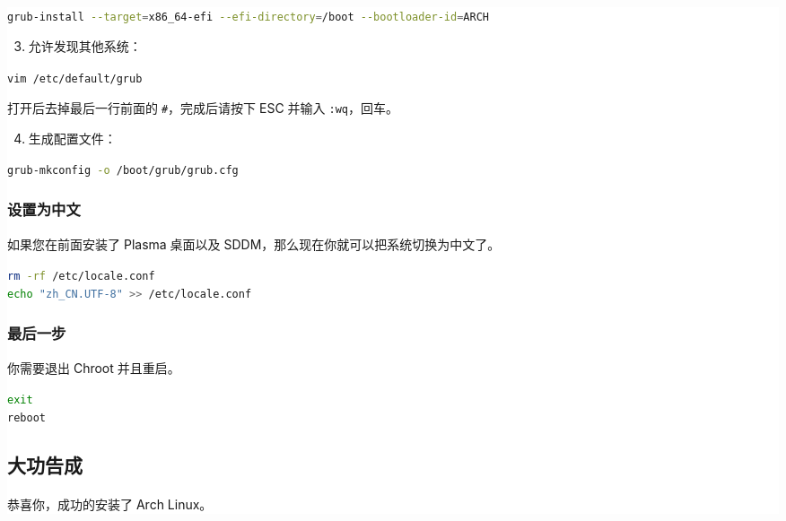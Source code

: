 ```bash
grub-install --target=x86_64-efi --efi-directory=/boot --bootloader-id=ARCH
```

3. 允许发现其他系统：

```bash
vim /etc/default/grub
```

打开后去掉最后一行前面的 `#`，完成后请按下 ESC 并输入 `:wq`，回车。

4. 生成配置文件：

```bash
grub-mkconfig -o /boot/grub/grub.cfg
```

### 设置为中文

如果您在前面安装了 Plasma 桌面以及 SDDM，那么现在你就可以把系统切换为中文了。

```bash
rm -rf /etc/locale.conf
echo "zh_CN.UTF-8" >> /etc/locale.conf
```

### 最后一步

你需要退出 Chroot 并且重启。

```bash
exit
reboot
```

## 大功告成

恭喜你，成功的安装了 Arch Linux。
